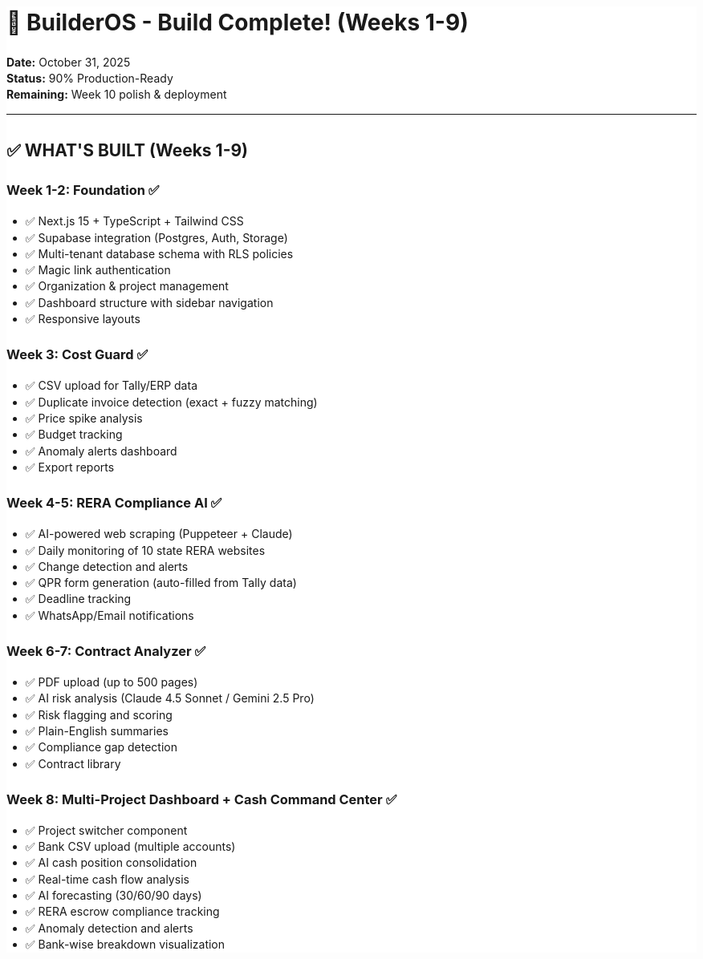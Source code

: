 # 🎉 BuilderOS - Build Complete! (Weeks 1-9)

**Date:** October 31, 2025  
**Status:** 90% Production-Ready  
**Remaining:** Week 10 polish & deployment

---

## ✅ WHAT'S BUILT (Weeks 1-9)

### **Week 1-2: Foundation** ✅
- ✅ Next.js 15 + TypeScript + Tailwind CSS
- ✅ Supabase integration (Postgres, Auth, Storage)
- ✅ Multi-tenant database schema with RLS policies
- ✅ Magic link authentication
- ✅ Organization & project management
- ✅ Dashboard structure with sidebar navigation
- ✅ Responsive layouts

### **Week 3: Cost Guard** ✅
- ✅ CSV upload for Tally/ERP data
- ✅ Duplicate invoice detection (exact + fuzzy matching)
- ✅ Price spike analysis
- ✅ Budget tracking
- ✅ Anomaly alerts dashboard
- ✅ Export reports

### **Week 4-5: RERA Compliance AI** ✅
- ✅ AI-powered web scraping (Puppeteer + Claude)
- ✅ Daily monitoring of 10 state RERA websites
- ✅ Change detection and alerts
- ✅ QPR form generation (auto-filled from Tally data)
- ✅ Deadline tracking
- ✅ WhatsApp/Email notifications

### **Week 6-7: Contract Analyzer** ✅
- ✅ PDF upload (up to 500 pages)
- ✅ AI risk analysis (Claude 4.5 Sonnet / Gemini 2.5 Pro)
- ✅ Risk flagging and scoring
- ✅ Plain-English summaries
- ✅ Compliance gap detection
- ✅ Contract library

### **Week 8: Multi-Project Dashboard + Cash Command Center** ✅
- ✅ Project switcher component
- ✅ Bank CSV upload (multiple accounts)
- ✅ AI cash position consolidation
- ✅ Real-time cash flow analysis
- ✅ AI forecasting (30/60/90 days)
- ✅ RERA escrow compliance tracking
- ✅ Anomaly detection and alerts
- ✅ Bank-wise breakdown visualization

